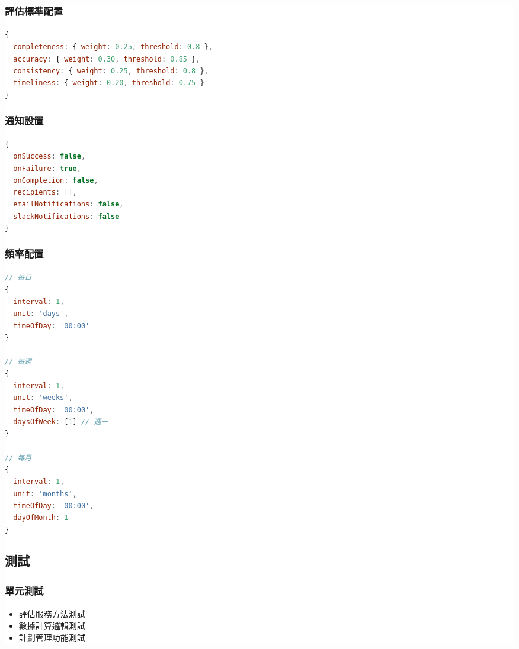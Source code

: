 ### 評估標準配置
```javascript
{
  completeness: { weight: 0.25, threshold: 0.8 },
  accuracy: { weight: 0.30, threshold: 0.85 },
  consistency: { weight: 0.25, threshold: 0.8 },
  timeliness: { weight: 0.20, threshold: 0.75 }
}
```

### 通知設置
```javascript
{
  onSuccess: false,
  onFailure: true,
  onCompletion: false,
  recipients: [],
  emailNotifications: false,
  slackNotifications: false
}
```

### 頻率配置
```javascript
// 每日
{
  interval: 1,
  unit: 'days',
  timeOfDay: '00:00'
}

// 每週
{
  interval: 1,
  unit: 'weeks',
  timeOfDay: '00:00',
  daysOfWeek: [1] // 週一
}

// 每月
{
  interval: 1,
  unit: 'months',
  timeOfDay: '00:00',
  dayOfMonth: 1
}
```

## 測試

### 單元測試
- 評估服務方法測試
- 數據計算邏輯測試
- 計劃管理功能測試
